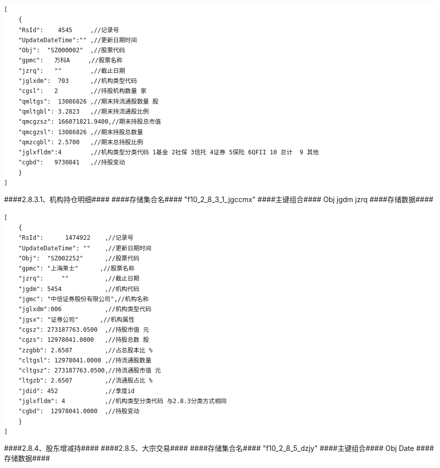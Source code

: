 	[
		{
		"RsId":    4545		,//记录号
		"UpdateDateTime":"" ,//更新日期时间
		"Obj":  "SZ000002"  ,//股票代码
		"gpmc":   万科A     ,//股票名称
		"jzrq":   ""		,//截止日期
		"jglxdm":  703		,//机构类型代码
		"cgsl":   2			,//持股机构数量 家
		"qmltgs":  13086826 ,//期末持流通股数量 股
		"qmltgbl": 3.2823	,//期末持流通股比例
		"qmcgzsz": 166071821.9400,//期末持股总市值
		"qmcgzsl": 13086826 ,//期末持股总数量
		"qmzcgbl": 2.5700	,//期末总持股比例
		"jglxfldm":4		,//机构类型分类代码 1基金 2社保 3信托 4证券 5保险 6QFII 10 总计  9 其他
		"cgbd":   9730841   ,//持股变动
		}
	]

####2.8.3.1、机构持仓明细####
####存储集合名####
"f10_2_8_3_1_jgccmx"
####主键组合####
Obj 
jgdm
jzrq 
####存储数据#### 

	[
		{
		"RsId":      1474922	,//记录号
		"UpdateDateTime": ""    ,//更新日期时间
		"Obj":  "SZ002252"		,//股票代码
		"gpmc": "上海莱士"      ,//股票名称
		"jzrq":     ""			,//截止日期
		"jgdm":	5454			,//机构代码
		"jgmc": "中信证券股份有限公司",//机构名称
		"jglxdm":006			,//机构类型代码
		"jgsx": "证券公司"		,//机构属性
		"cgsz": 273187763.0500	,//持股市值 元
		"cgzs": 12978041.0000	,//持股总数 股
		"zzgbb": 2.6507			,//占总股本比 %
		"cltgsl": 12978041.0000 ,//持流通股数量
		"cltgsz": 273187763.0500,//持流通股市值 元
		"ltgzb": 2.6507			,//流通股占比 %
		"jdid": 452				,//季度id
		"jglxfldm": 4			,//机构类型分类代码 与2.8.3分类方式相同
		"cgbd":  12978041.0000  ,//持股变动
		}
	]

####2.8.4、股东增减持####
####2.8.5、大宗交易####
####存储集合名####
"f10_2_8_5_dzjy"
####主键组合####
Obj 
Date 
####存储数据####
